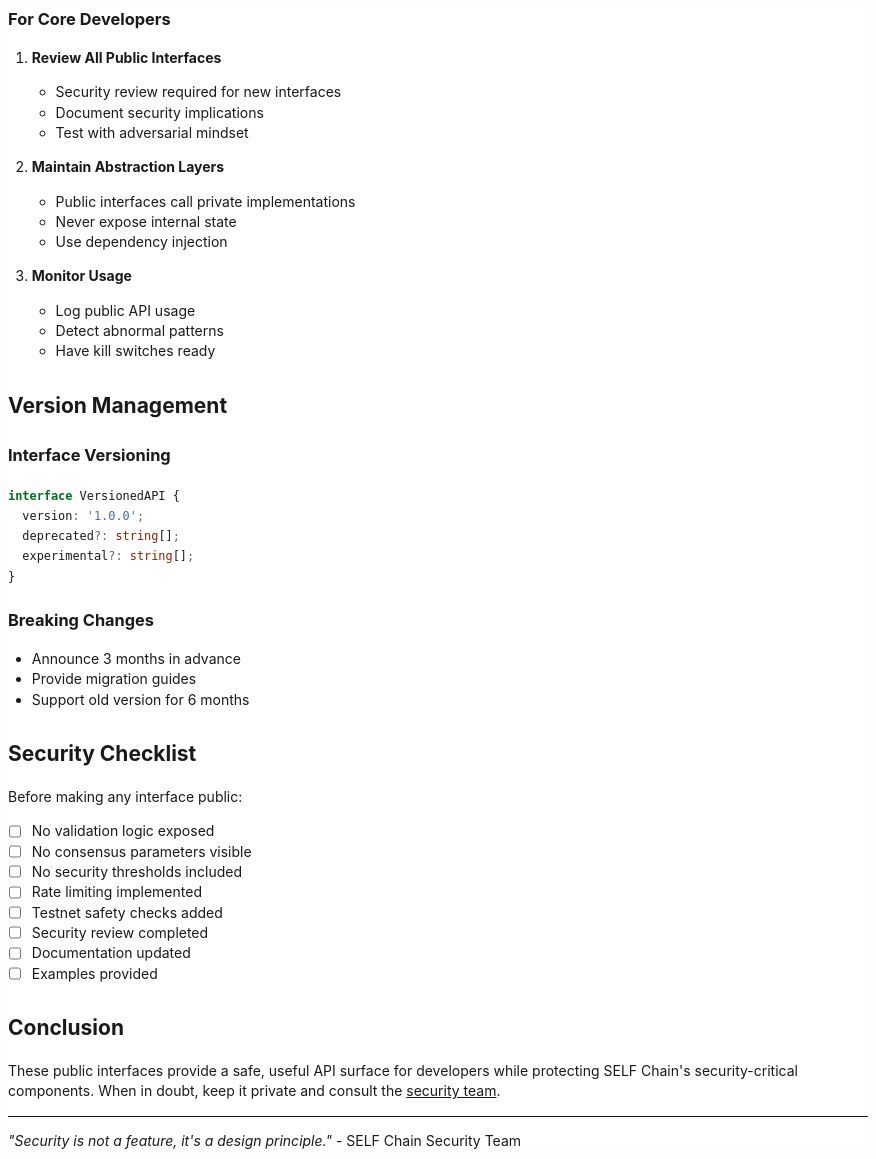 ### For Core Developers

1. **Review All Public Interfaces**
   - Security review required for new interfaces
   - Document security implications
   - Test with adversarial mindset

2. **Maintain Abstraction Layers**
   - Public interfaces call private implementations
   - Never expose internal state
   - Use dependency injection

3. **Monitor Usage**
   - Log public API usage
   - Detect abnormal patterns
   - Have kill switches ready

## Version Management

### Interface Versioning
```typescript
interface VersionedAPI {
  version: '1.0.0';
  deprecated?: string[];
  experimental?: string[];
}
```

### Breaking Changes
- Announce 3 months in advance
- Provide migration guides
- Support old version for 6 months

## Security Checklist

Before making any interface public:

- [ ] No validation logic exposed
- [ ] No consensus parameters visible
- [ ] No security thresholds included
- [ ] Rate limiting implemented
- [ ] Testnet safety checks added
- [ ] Security review completed
- [ ] Documentation updated
- [ ] Examples provided

## Conclusion

These public interfaces provide a safe, useful API surface for developers while protecting SELF Chain's security-critical components. When in doubt, keep it private and consult the [security team](mailto:security@self.app).

---

*"Security is not a feature, it's a design principle."* - SELF Chain Security Team